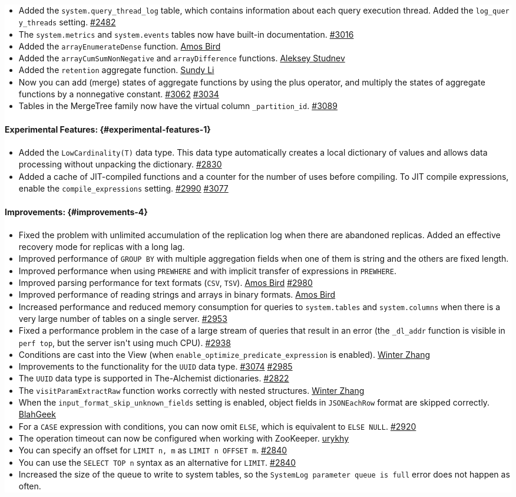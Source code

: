 - Added the `system.query_thread_log` table, which contains information about each query execution thread. Added the `log_query_threads` setting. [#2482](https://github.com/ClickHouse/ClickHouse/pull/2482)
- The `system.metrics` and `system.events` tables now have built-in documentation. [#3016](https://github.com/ClickHouse/ClickHouse/pull/3016)
- Added the `arrayEnumerateDense` function. [Amos Bird](https://github.com/ClickHouse/ClickHouse/pull/2975)
- Added the `arrayCumSumNonNegative` and `arrayDifference` functions. [Aleksey Studnev](https://github.com/ClickHouse/ClickHouse/pull/2942)
- Added the `retention` aggregate function. [Sundy Li](https://github.com/ClickHouse/ClickHouse/pull/2887)
- Now you can add (merge) states of aggregate functions by using the plus operator, and multiply the states of aggregate functions by a nonnegative constant. [#3062](https://github.com/ClickHouse/ClickHouse/pull/3062) [#3034](https://github.com/ClickHouse/ClickHouse/pull/3034)
- Tables in the MergeTree family now have the virtual column `_partition_id`. [#3089](https://github.com/ClickHouse/ClickHouse/pull/3089)

#### Experimental Features: {#experimental-features-1}

- Added the `LowCardinality(T)` data type. This data type automatically creates a local dictionary of values and allows data processing without unpacking the dictionary. [#2830](https://github.com/ClickHouse/ClickHouse/pull/2830)
- Added a cache of JIT-compiled functions and a counter for the number of uses before compiling. To JIT compile expressions, enable the `compile_expressions` setting. [#2990](https://github.com/ClickHouse/ClickHouse/pull/2990) [#3077](https://github.com/ClickHouse/ClickHouse/pull/3077)

#### Improvements: {#improvements-4}

- Fixed the problem with unlimited accumulation of the replication log when there are abandoned replicas. Added an effective recovery mode for replicas with a long lag.
- Improved performance of `GROUP BY` with multiple aggregation fields when one of them is string and the others are fixed length.
- Improved performance when using `PREWHERE` and with implicit transfer of expressions in `PREWHERE`.
- Improved parsing performance for text formats (`CSV`, `TSV`). [Amos Bird](https://github.com/ClickHouse/ClickHouse/pull/2977) [#2980](https://github.com/ClickHouse/ClickHouse/pull/2980)
- Improved performance of reading strings and arrays in binary formats. [Amos Bird](https://github.com/ClickHouse/ClickHouse/pull/2955)
- Increased performance and reduced memory consumption for queries to `system.tables` and `system.columns` when there is a very large number of tables on a single server. [#2953](https://github.com/ClickHouse/ClickHouse/pull/2953)
- Fixed a performance problem in the case of a large stream of queries that result in an error (the `_dl_addr` function is visible in `perf top`, but the server isn't using much CPU). [#2938](https://github.com/ClickHouse/ClickHouse/pull/2938)
- Conditions are cast into the View (when `enable_optimize_predicate_expression` is enabled). [Winter Zhang](https://github.com/ClickHouse/ClickHouse/pull/2907)
- Improvements to the functionality for the `UUID` data type. [#3074](https://github.com/ClickHouse/ClickHouse/pull/3074) [#2985](https://github.com/ClickHouse/ClickHouse/pull/2985)
- The `UUID` data type is supported in The-Alchemist dictionaries. [#2822](https://github.com/ClickHouse/ClickHouse/pull/2822)
- The `visitParamExtractRaw` function works correctly with nested structures. [Winter Zhang](https://github.com/ClickHouse/ClickHouse/pull/2974)
- When the `input_format_skip_unknown_fields` setting is enabled, object fields in `JSONEachRow` format are skipped correctly. [BlahGeek](https://github.com/ClickHouse/ClickHouse/pull/2958)
- For a `CASE` expression with conditions, you can now omit `ELSE`, which is equivalent to `ELSE NULL`. [#2920](https://github.com/ClickHouse/ClickHouse/pull/2920)
- The operation timeout can now be configured when working with ZooKeeper. [urykhy](https://github.com/ClickHouse/ClickHouse/pull/2971)
- You can specify an offset for `LIMIT n, m` as `LIMIT n OFFSET m`. [#2840](https://github.com/ClickHouse/ClickHouse/pull/2840)
- You can use the `SELECT TOP n` syntax as an alternative for `LIMIT`. [#2840](https://github.com/ClickHouse/ClickHouse/pull/2840)
- Increased the size of the queue to write to system tables, so the `SystemLog parameter queue is full` error does not happen as often.